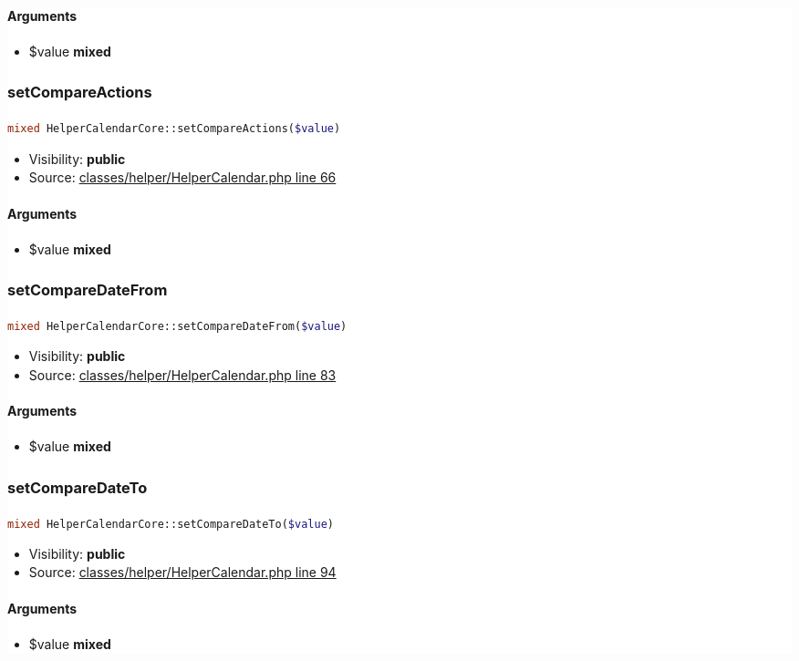 
#### Arguments
* $value **mixed**



### <a name="method-setCompareActions"></a>setCompareActions

```php
mixed HelperCalendarCore::setCompareActions($value)
```





* Visibility: **public**
* Source: [classes/helper/HelperCalendar.php line 66](https://github.com/PrestaShop/PrestaShop/blob/1.6.0.14/classes/helper/HelperCalendar.php#L66)


#### Arguments
* $value **mixed**



### <a name="method-setCompareDateFrom"></a>setCompareDateFrom

```php
mixed HelperCalendarCore::setCompareDateFrom($value)
```





* Visibility: **public**
* Source: [classes/helper/HelperCalendar.php line 83](https://github.com/PrestaShop/PrestaShop/blob/1.6.0.14/classes/helper/HelperCalendar.php#L83)


#### Arguments
* $value **mixed**



### <a name="method-setCompareDateTo"></a>setCompareDateTo

```php
mixed HelperCalendarCore::setCompareDateTo($value)
```





* Visibility: **public**
* Source: [classes/helper/HelperCalendar.php line 94](https://github.com/PrestaShop/PrestaShop/blob/1.6.0.14/classes/helper/HelperCalendar.php#L94)


#### Arguments
* $value **mixed**
